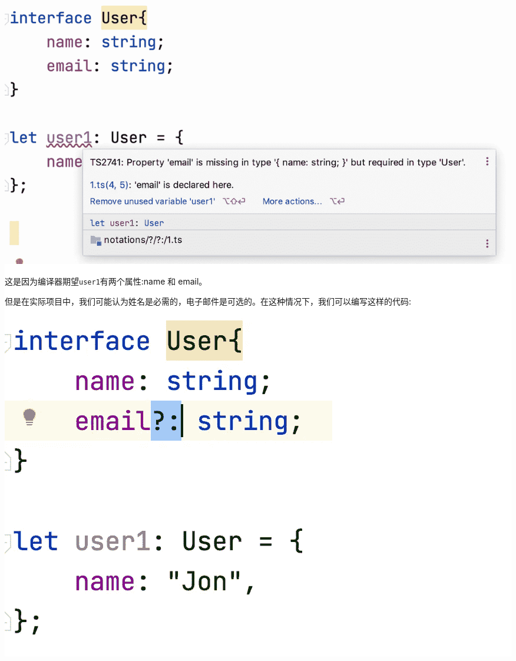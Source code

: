 ![](img/8321c7bc1ff39c3b59e230ff486ada1c.png)

这是因为编译器期望`user1`有两个属性:name 和 email。

但是在实际项目中，我们可能认为姓名是必需的，电子邮件是可选的。在这种情况下，我们可以编写这样的代码:

![](img/4047d05b9f7ba1aa273cecad3247b243.png)
